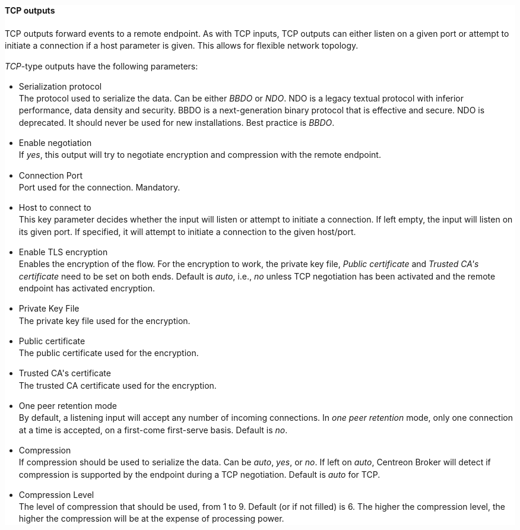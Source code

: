 #### TCP outputs

TCP outputs forward events to a remote endpoint. As with TCP inputs, TCP outputs
can either listen on a given port or attempt to initiate a connection if a host
parameter is given. This allows for flexible network topology.

*TCP*-type outputs have the following parameters:

  - Serialization protocol  
    The protocol used to serialize the data. Can be either *BBDO* or *NDO*. NDO
    is a legacy textual protocol with inferior performance, data density and
    security. BBDO is a next-generation binary protocol that is effective and
    secure. NDO is deprecated. It should never be used for new installations.
    Best practice is *BBDO*.

  - Enable negotiation  
    If *yes*, this output will try to negotiate encryption and compression with
    the remote endpoint.

  - Connection Port  
    Port used for the connection. Mandatory.

  - Host to connect to  
    This key parameter decides whether the input will listen or attempt to
    initiate a connection. If left empty, the input will listen on its given
    port. If specified, it will attempt to initiate a connection to the given
    host/port.

  - Enable TLS encryption  
    Enables the encryption of the flow. For the encryption to work, the private
    key file, *Public certificate* and *Trusted CA's certificate* need to be set
    on both ends. Default is *auto*, i.e., *no* unless TCP negotiation has been
    activated and the remote endpoint has activated encryption.

  - Private Key File  
    The private key file used for the encryption.

  - Public certificate  
    The public certificate used for the encryption.

  - Trusted CA's certificate  
    The trusted CA certificate used for the encryption.

  - One peer retention mode  
    By default, a listening input will accept any number of incoming
    connections. In *one peer retention* mode, only one connection at a time is
    accepted, on a first-come first-serve basis. Default is *no*.

  - Compression  
    If compression should be used to serialize the data. Can be *auto*, *yes*,
    or *no*. If left on *auto*, Centreon Broker will detect if compression is
    supported by the endpoint during a TCP negotiation. Default is *auto* for
    TCP.

  - Compression Level  
    The level of compression that should be used, from 1 to 9. Default (or if
    not filled) is 6. The higher the compression level, the higher the
    compression will be at the expense of processing power.
